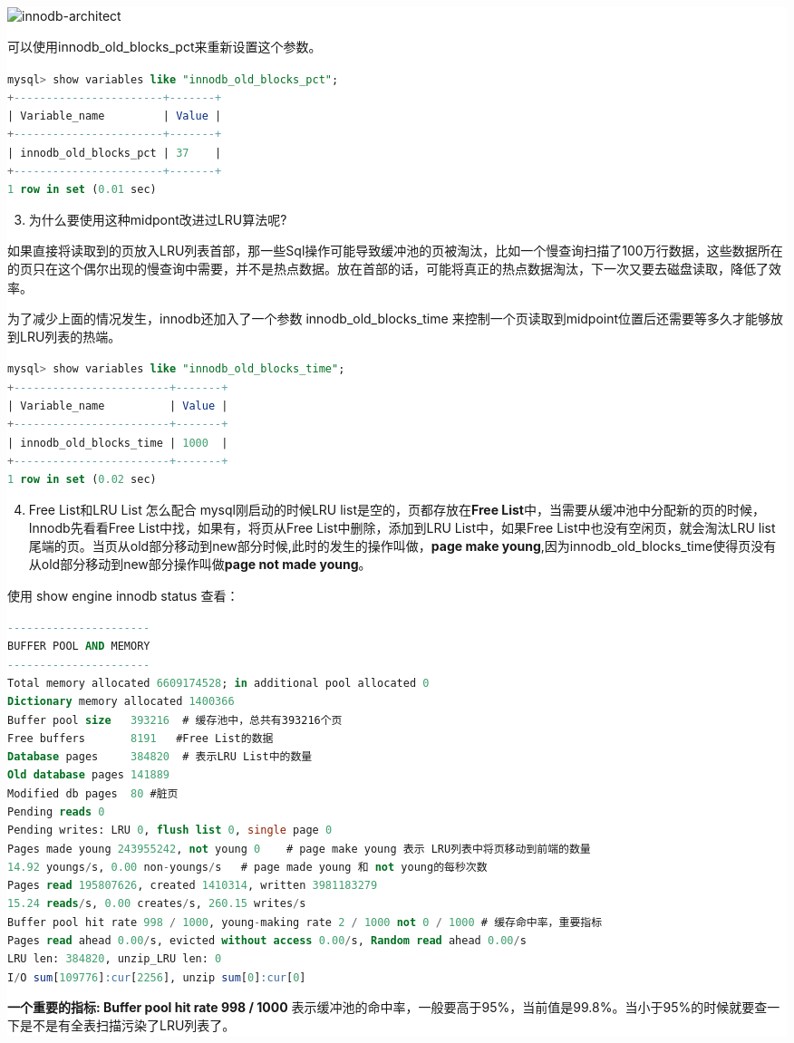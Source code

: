 ![innodb-architect](https://raw.githubusercontent.com/QuietListener/quietlistener.github.io/master/images/2020-6-4-innodb-lru.jpg)

可以使用innodb_old_blocks_pct来重新设置这个参数。
```sql
mysql> show variables like "innodb_old_blocks_pct";
+-----------------------+-------+
| Variable_name         | Value |
+-----------------------+-------+
| innodb_old_blocks_pct | 37    |
+-----------------------+-------+
1 row in set (0.01 sec)

```

3. 为什么要使用这种midpont改进过LRU算法呢?   

 如果直接将读取到的页放入LRU列表首部，那一些Sql操作可能导致缓冲池的页被淘汰，比如一个慢查询扫描了100万行数据，这些数据所在的页只在这个偶尔出现的慢查询中需要，并不是热点数据。放在首部的话，可能将真正的热点数据淘汰，下一次又要去磁盘读取，降低了效率。

 为了减少上面的情况发生，innodb还加入了一个参数 innodb_old_blocks_time 来控制一个页读取到midpoint位置后还需要等多久才能够放到LRU列表的热端。
 ```sql
 mysql> show variables like "innodb_old_blocks_time";
+------------------------+-------+
| Variable_name          | Value |
+------------------------+-------+
| innodb_old_blocks_time | 1000  |
+------------------------+-------+
1 row in set (0.02 sec)
 ```

 4. Free List和LRU List 怎么配合
 mysql刚启动的时候LRU list是空的，页都存放在**Free List**中，当需要从缓冲池中分配新的页的时候，Innodb先看看Free List中找，如果有，将页从Free List中删除，添加到LRU List中，如果Free List中也没有空闲页，就会淘汰LRU list尾端的页。当页从old部分移动到new部分时候,此时的发生的操作叫做，**page make young**,因为innodb_old_blocks_time使得页没有从old部分移动到new部分操作叫做**page not made young**。   

使用 show engine innodb status 查看：
```sql
----------------------
BUFFER POOL AND MEMORY
----------------------
Total memory allocated 6609174528; in additional pool allocated 0
Dictionary memory allocated 1400366
Buffer pool size   393216  # 缓存池中，总共有393216个页
Free buffers       8191   #Free List的数据
Database pages     384820  # 表示LRU List中的数量
Old database pages 141889
Modified db pages  80 #脏页
Pending reads 0
Pending writes: LRU 0, flush list 0, single page 0
Pages made young 243955242, not young 0    # page make young 表示 LRU列表中将页移动到前端的数量
14.92 youngs/s, 0.00 non-youngs/s   # page made young 和 not young的每秒次数
Pages read 195807626, created 1410314, written 3981183279
15.24 reads/s, 0.00 creates/s, 260.15 writes/s
Buffer pool hit rate 998 / 1000, young-making rate 2 / 1000 not 0 / 1000 # 缓存命中率，重要指标
Pages read ahead 0.00/s, evicted without access 0.00/s, Random read ahead 0.00/s
LRU len: 384820, unzip_LRU len: 0
I/O sum[109776]:cur[2256], unzip sum[0]:cur[0]
```
**一个重要的指标: Buffer pool hit rate 998 / 1000** 表示缓冲池的命中率，一般要高于95%，当前值是99.8%。当小于95%的时候就要查一下是不是有全表扫描污染了LRU列表了。
